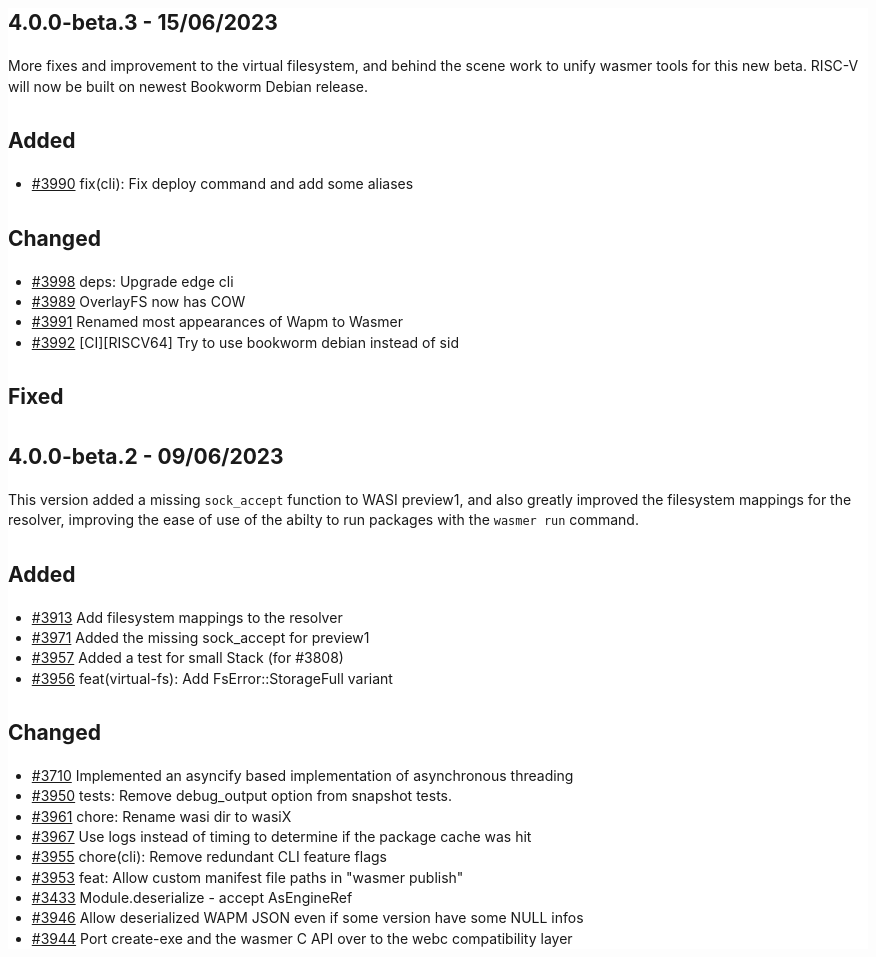 


## 4.0.0-beta.3 - 15/06/2023

More fixes and improvement to the virtual filesystem, and behind the scene work to unify wasmer tools for this new beta.
RISC-V will now be built on newest Bookworm Debian release.

## Added

  - [#3990](https://github.com/wasmerio/wasmer/pull/3990) fix(cli): Fix deploy command and add some aliases

## Changed

  - [#3998](https://github.com/wasmerio/wasmer/pull/3998) deps: Upgrade edge cli
  - [#3989](https://github.com/wasmerio/wasmer/pull/3989) OverlayFS now has COW
  - [#3991](https://github.com/wasmerio/wasmer/pull/3991) Renamed most appearances of Wapm to Wasmer
  - [#3992](https://github.com/wasmerio/wasmer/pull/3992) [CI][RISCV64] Try to use bookworm debian instead of sid

## Fixed




## 4.0.0-beta.2 - 09/06/2023

This version added a missing `sock_accept` function to WASI preview1, and also greatly improved the filesystem mappings for the resolver, improving the ease of use of the abilty to run packages with the `wasmer run` command.

## Added

  - [#3913](https://github.com/wasmerio/wasmer/pull/3913) Add filesystem mappings to the resolver
  - [#3971](https://github.com/wasmerio/wasmer/pull/3971) Added the missing sock_accept for preview1
  - [#3957](https://github.com/wasmerio/wasmer/pull/3957) Added a test for small Stack (for #3808)
  - [#3956](https://github.com/wasmerio/wasmer/pull/3956) feat(virtual-fs): Add FsError::StorageFull variant

## Changed

  - [#3710](https://github.com/wasmerio/wasmer/pull/3710) Implemented an asyncify based implementation of asynchronous threading
  - [#3950](https://github.com/wasmerio/wasmer/pull/3950) tests: Remove debug_output option from snapshot tests.
  - [#3961](https://github.com/wasmerio/wasmer/pull/3961) chore: Rename wasi dir to wasiX
  - [#3967](https://github.com/wasmerio/wasmer/pull/3967) Use logs instead of timing to determine if the package cache was hit
  - [#3955](https://github.com/wasmerio/wasmer/pull/3955) chore(cli): Remove redundant CLI feature flags
  - [#3953](https://github.com/wasmerio/wasmer/pull/3953) feat: Allow custom manifest file paths in "wasmer publish"
  - [#3433](https://github.com/wasmerio/wasmer/pull/3433) Module.deserialize - accept AsEngineRef
  - [#3946](https://github.com/wasmerio/wasmer/pull/3946) Allow deserialized WAPM JSON even if some version have some NULL infos
  - [#3944](https://github.com/wasmerio/wasmer/pull/3944) Port create-exe and the wasmer C API over to the webc compatibility layer


[Keep a Changelog]: http://keepachangelog.com/en/1.0.0/